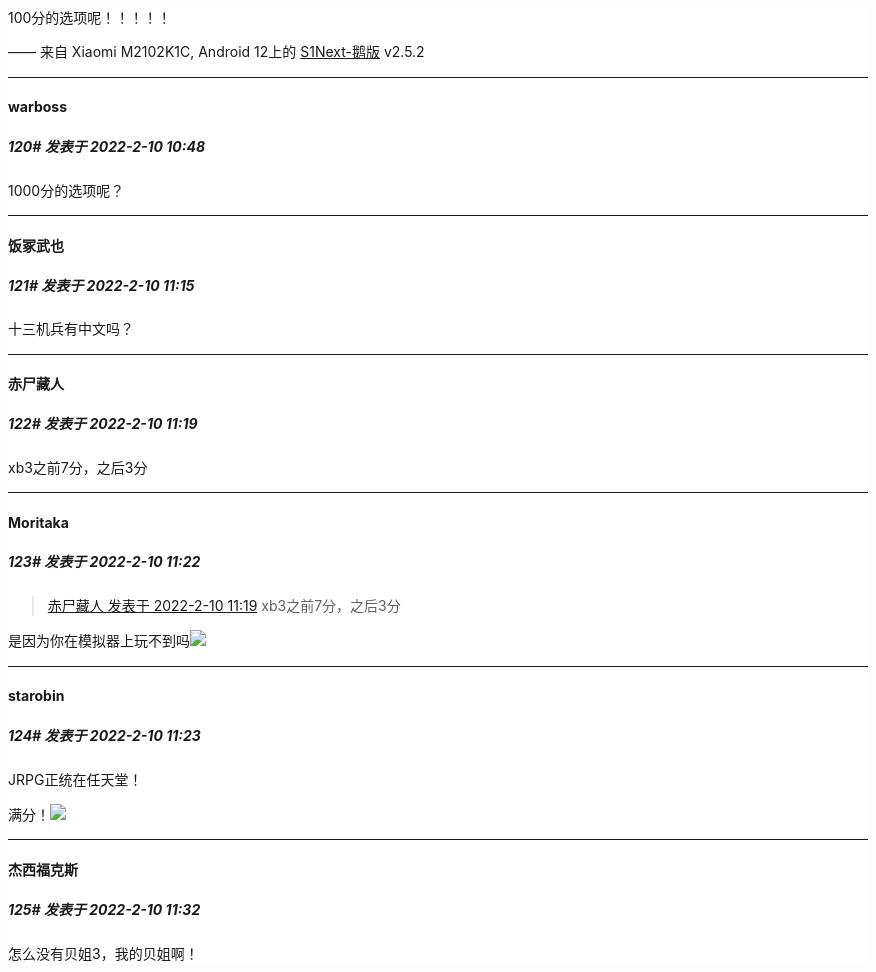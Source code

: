 100分的选项呢！！！！！

—— 来自 Xiaomi M2102K1C, Android 12上的 [S1Next-鹅版](https://github.com/ykrank/S1-Next/releases) v2.5.2



*****

####  warboss  
##### 120#       发表于 2022-2-10 10:48

1000分的选项呢？



*****

####  饭冢武也  
##### 121#       发表于 2022-2-10 11:15

十三机兵有中文吗？

*****

####  赤尸藏人  
##### 122#       发表于 2022-2-10 11:19

xb3之前7分，之后3分

*****

####  Moritaka  
##### 123#       发表于 2022-2-10 11:22

<blockquote><a href="httphttps://bbs.saraba1st.com/2b/forum.php?mod=redirect&amp;goto=findpost&amp;pid=54618272&amp;ptid=2051672" target="_blank">赤尸藏人 发表于 2022-2-10 11:19</a>
xb3之前7分，之后3分</blockquote>
是因为你在模拟器上玩不到吗<img src="https://static.saraba1st.com/image/smiley/face2017/067.png" referrerpolicy="no-referrer">

*****

####  starobin  
##### 124#       发表于 2022-2-10 11:23

JRPG正统在任天堂！

满分！<img src="https://static.saraba1st.com/image/smiley/face2017/072.png" referrerpolicy="no-referrer">



*****

####  杰西福克斯  
##### 125#       发表于 2022-2-10 11:32

怎么没有贝姐3，我的贝姐啊！
